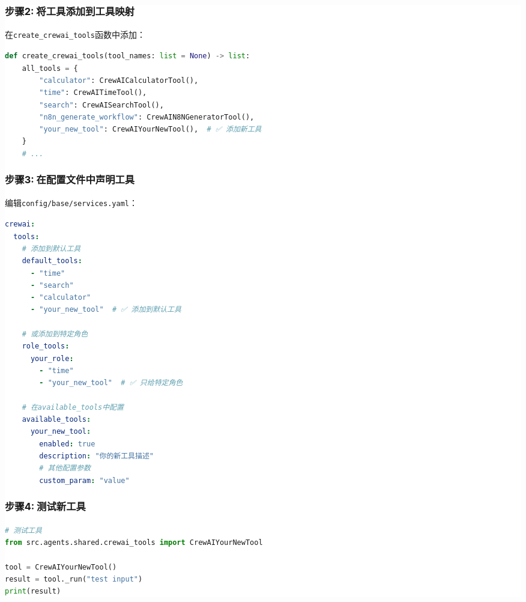 ### 步骤2: 将工具添加到工具映射

在`create_crewai_tools`函数中添加：

```python
def create_crewai_tools(tool_names: list = None) -> list:
    all_tools = {
        "calculator": CrewAICalculatorTool(),
        "time": CrewAITimeTool(),
        "search": CrewAISearchTool(),
        "n8n_generate_workflow": CrewAIN8NGeneratorTool(),
        "your_new_tool": CrewAIYourNewTool(),  # ✅ 添加新工具
    }
    # ...
```

### 步骤3: 在配置文件中声明工具

编辑`config/base/services.yaml`：

```yaml
crewai:
  tools:
    # 添加到默认工具
    default_tools:
      - "time"
      - "search"
      - "calculator"
      - "your_new_tool"  # ✅ 添加到默认工具
    
    # 或添加到特定角色
    role_tools:
      your_role:
        - "time"
        - "your_new_tool"  # ✅ 只给特定角色
    
    # 在available_tools中配置
    available_tools:
      your_new_tool:
        enabled: true
        description: "你的新工具描述"
        # 其他配置参数
        custom_param: "value"
```

### 步骤4: 测试新工具

```python
# 测试工具
from src.agents.shared.crewai_tools import CrewAIYourNewTool

tool = CrewAIYourNewTool()
result = tool._run("test input")
print(result)
```
